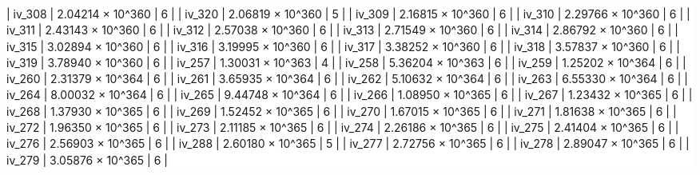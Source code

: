 | iv_308 | 2.04214 × 10^360 | 6 |
| iv_320 | 2.06819 × 10^360 | 5 |
| iv_309 | 2.16815 × 10^360 | 6 |
| iv_310 | 2.29766 × 10^360 | 6 |
| iv_311 | 2.43143 × 10^360 | 6 |
| iv_312 | 2.57038 × 10^360 | 6 |
| iv_313 | 2.71549 × 10^360 | 6 |
| iv_314 | 2.86792 × 10^360 | 6 |
| iv_315 | 3.02894 × 10^360 | 6 |
| iv_316 | 3.19995 × 10^360 | 6 |
| iv_317 | 3.38252 × 10^360 | 6 |
| iv_318 | 3.57837 × 10^360 | 6 |
| iv_319 | 3.78940 × 10^360 | 6 |
| iv_257 | 1.30031 × 10^363 | 4 |
| iv_258 | 5.36204 × 10^363 | 6 |
| iv_259 | 1.25202 × 10^364 | 6 |
| iv_260 | 2.31379 × 10^364 | 6 |
| iv_261 | 3.65935 × 10^364 | 6 |
| iv_262 | 5.10632 × 10^364 | 6 |
| iv_263 | 6.55330 × 10^364 | 6 |
| iv_264 | 8.00032 × 10^364 | 6 |
| iv_265 | 9.44748 × 10^364 | 6 |
| iv_266 | 1.08950 × 10^365 | 6 |
| iv_267 | 1.23432 × 10^365 | 6 |
| iv_268 | 1.37930 × 10^365 | 6 |
| iv_269 | 1.52452 × 10^365 | 6 |
| iv_270 | 1.67015 × 10^365 | 6 |
| iv_271 | 1.81638 × 10^365 | 6 |
| iv_272 | 1.96350 × 10^365 | 6 |
| iv_273 | 2.11185 × 10^365 | 6 |
| iv_274 | 2.26186 × 10^365 | 6 |
| iv_275 | 2.41404 × 10^365 | 6 |
| iv_276 | 2.56903 × 10^365 | 6 |
| iv_288 | 2.60180 × 10^365 | 5 |
| iv_277 | 2.72756 × 10^365 | 6 |
| iv_278 | 2.89047 × 10^365 | 6 |
| iv_279 | 3.05876 × 10^365 | 6 |